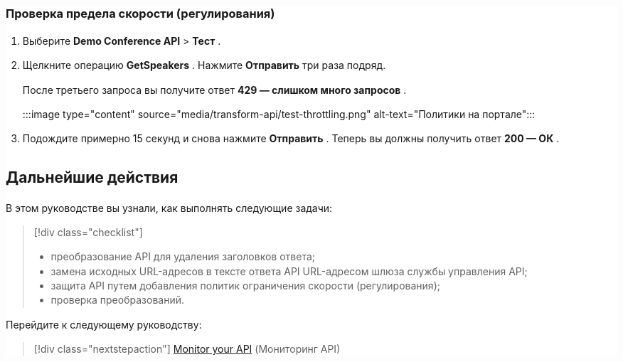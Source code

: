 ### <a name="test-the-rate-limit-throttling"></a>Проверка предела скорости (регулирования)

1. Выберите **Demo Conference API** > **Тест** .
1. Щелкните операцию **GetSpeakers** . Нажмите **Отправить** три раза подряд.

    После третьего запроса вы получите ответ **429 — слишком много запросов** .

    :::image type="content" source="media/transform-api/test-throttling.png" alt-text="Политики на портале":::

1. Подождите примерно 15 секунд и снова нажмите **Отправить** . Теперь вы должны получить ответ **200 — ОК** .

## <a name="next-steps"></a>Дальнейшие действия

В этом руководстве вы узнали, как выполнять следующие задачи:

> [!div class="checklist"]
>
> -   преобразование API для удаления заголовков ответа;
> -   замена исходных URL-адресов в тексте ответа API URL-адресом шлюза службы управления API;
> -   защита API путем добавления политик ограничения скорости (регулирования);
> -   проверка преобразований.

Перейдите к следующему руководству:

> [!div class="nextstepaction"]
> [Monitor your API](api-management-howto-use-azure-monitor.md) (Мониторинг API)
